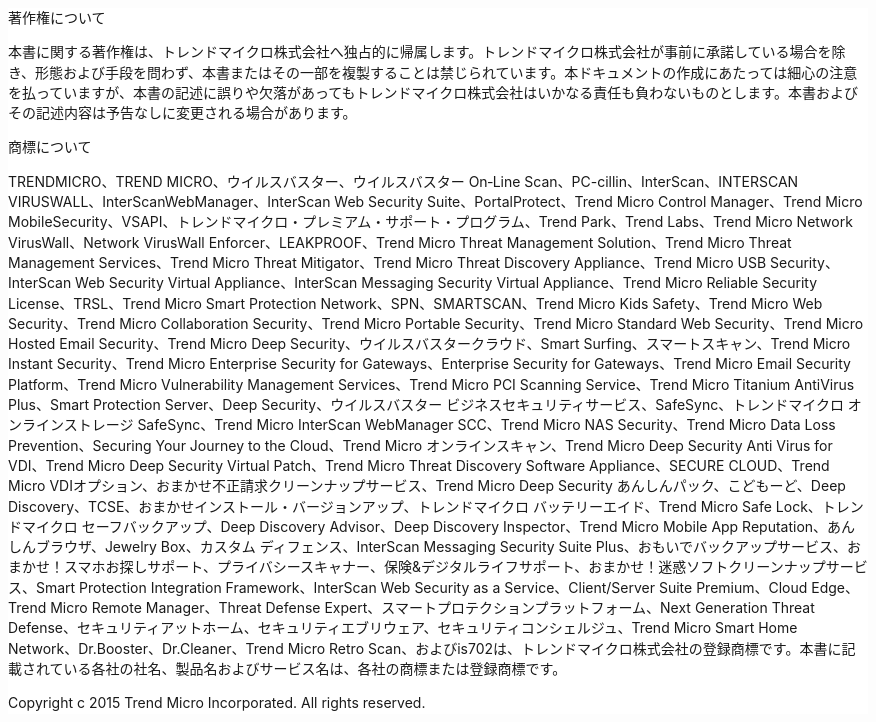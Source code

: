 著作権について

本書に関する著作権は、トレンドマイクロ株式会社へ独占的に帰属します。トレンドマイクロ株式会社が事前に承諾している場合を除き、形態および手段を問わず、本書またはその一部を複製することは禁じられています。本ドキュメントの作成にあたっては細心の注意を払っていますが、本書の記述に誤りや欠落があってもトレンドマイクロ株式会社はいかなる責任も負わないものとします。本書およびその記述内容は予告なしに変更される場合があります。

商標について

TRENDMICRO、TREND MICRO、ウイルスバスター、ウイルスバスター On‐Line Scan、PC-cillin、InterScan、INTERSCAN VIRUSWALL、InterScanWebManager、InterScan Web Security Suite、PortalProtect、Trend Micro Control Manager、Trend Micro MobileSecurity、VSAPI、トレンドマイクロ・プレミアム・サポート・プログラム、Trend Park、Trend Labs、Trend Micro Network VirusWall、Network VirusWall Enforcer、LEAKPROOF、Trend Micro Threat Management Solution、Trend Micro Threat Management Services、Trend Micro Threat Mitigator、Trend Micro Threat Discovery Appliance、Trend Micro USB Security、InterScan Web Security Virtual Appliance、InterScan Messaging Security Virtual Appliance、Trend Micro Reliable Security License、TRSL、Trend Micro Smart Protection Network、SPN、SMARTSCAN、Trend Micro Kids Safety、Trend Micro Web Security、Trend Micro Collaboration Security、Trend Micro Portable Security、Trend Micro Standard Web Security、Trend Micro Hosted Email Security、Trend Micro Deep Security、ウイルスバスタークラウド、Smart Surfing、スマートスキャン、Trend Micro Instant Security、Trend Micro Enterprise Security for Gateways、Enterprise Security for Gateways、Trend Micro Email Security Platform、Trend Micro Vulnerability Management Services、Trend Micro PCI Scanning Service、Trend Micro Titanium AntiVirus Plus、Smart Protection Server、Deep Security、ウイルスバスター ビジネスセキュリティサービス、SafeSync、トレンドマイクロ オンラインストレージ SafeSync、Trend Micro InterScan WebManager SCC、Trend Micro NAS Security、Trend Micro Data Loss Prevention、Securing Your Journey to the Cloud、Trend Micro オンラインスキャン、Trend Micro Deep Security Anti Virus for VDI、Trend Micro Deep Security Virtual Patch、Trend Micro Threat Discovery Software Appliance、SECURE CLOUD、Trend Micro VDIオプション、おまかせ不正請求クリーンナップサービス、Trend Micro Deep Security あんしんパック、こどもーど、Deep Discovery、TCSE、おまかせインストール・バージョンアップ、トレンドマイクロ バッテリーエイド、Trend Micro Safe Lock、トレンドマイクロ セーフバックアップ、Deep Discovery Advisor、Deep Discovery Inspector、Trend Micro Mobile App Reputation、あんしんブラウザ、Jewelry Box、カスタム ディフェンス、InterScan Messaging Security Suite Plus、おもいでバックアップサービス、おまかせ！スマホお探しサポート、プライバシースキャナー、保険&デジタルライフサポート、おまかせ！迷惑ソフトクリーンナップサービス、Smart Protection Integration Framework、InterScan Web Security as a Service、Client/Server Suite Premium、Cloud Edge、Trend Micro Remote Manager、Threat Defense Expert、スマートプロテクションプラットフォーム、Next Generation Threat Defense、セキュリティアットホーム、セキュリティエブリウェア、セキュリティコンシェルジュ、Trend Micro Smart Home Network、Dr.Booster、Dr.Cleaner、Trend Micro Retro Scan、およびis702は、トレンドマイクロ株式会社の登録商標です。本書に記載されている各社の社名、製品名およびサービス名は、各社の商標または登録商標です。

Copyright c 2015 Trend Micro Incorporated. All rights reserved.
